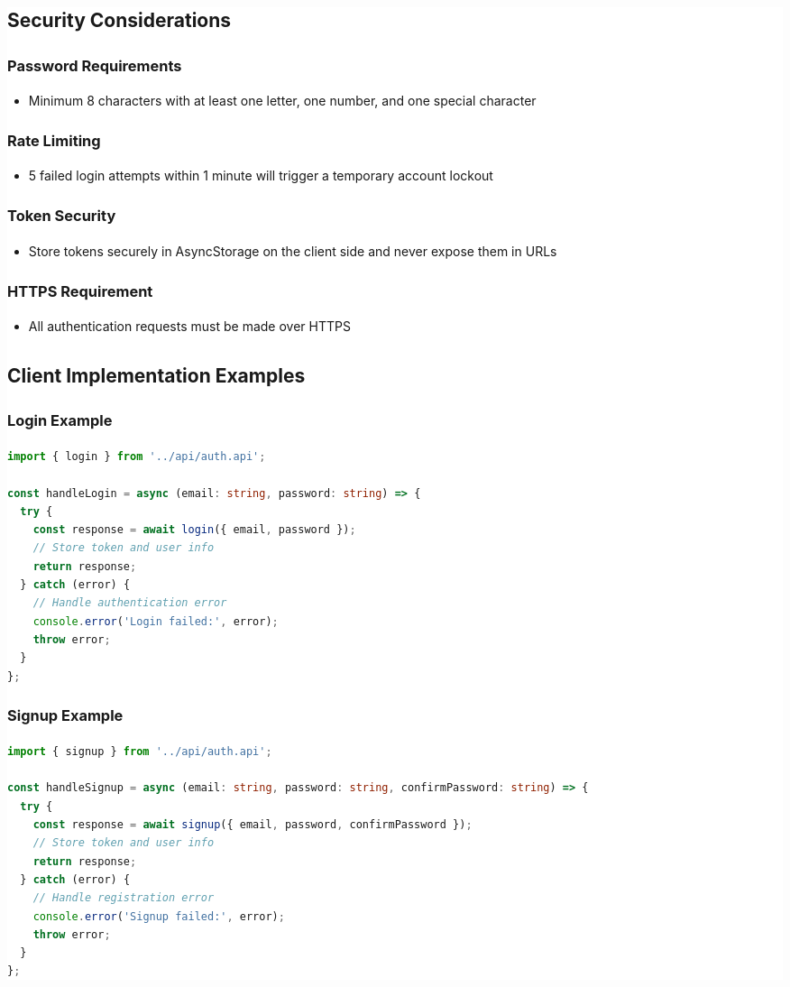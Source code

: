 ## Security Considerations

### Password Requirements
- Minimum 8 characters with at least one letter, one number, and one special character

### Rate Limiting
- 5 failed login attempts within 1 minute will trigger a temporary account lockout

### Token Security
- Store tokens securely in AsyncStorage on the client side and never expose them in URLs

### HTTPS Requirement
- All authentication requests must be made over HTTPS

## Client Implementation Examples

### Login Example

```typescript
import { login } from '../api/auth.api';

const handleLogin = async (email: string, password: string) => {
  try {
    const response = await login({ email, password });
    // Store token and user info
    return response;
  } catch (error) {
    // Handle authentication error
    console.error('Login failed:', error);
    throw error;
  }
};
```

### Signup Example

```typescript
import { signup } from '../api/auth.api';

const handleSignup = async (email: string, password: string, confirmPassword: string) => {
  try {
    const response = await signup({ email, password, confirmPassword });
    // Store token and user info
    return response;
  } catch (error) {
    // Handle registration error
    console.error('Signup failed:', error);
    throw error;
  }
};
```
